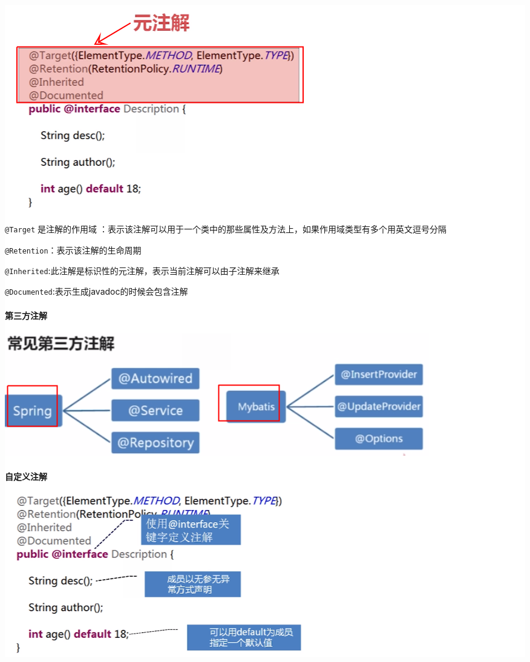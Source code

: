 ![](/img/in-post/post-Android/Java/元Annotation.png)

`@Target` 是注解的作用域 ：表示该注解可以用于一个类中的那些属性及方法上，如果作用域类型有多个用英文逗号分隔

`@Retention`：表示该注解的生命周期

`@Inherited`:此注解是标识性的元注解，表示当前注解可以由子注解来继承

`@Documented`:表示生成javadoc的时候会包含注解

#### 第三方注解

![](/img/in-post/post-Android/Java/第三方Annotation.png)

#### 自定义注解

![](/img/in-post/post-Android/Java/自定义注解1.png)
